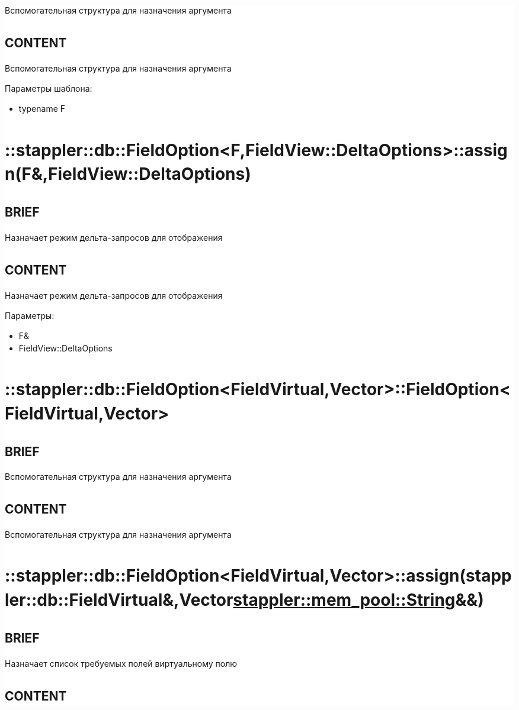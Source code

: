 Вспомогательная структура для назначения аргумента

## CONTENT

Вспомогательная структура для назначения аргумента

Параметры шаблона:
* typename F


# ::stappler::db::FieldOption<F,FieldView::DeltaOptions>::assign(F&,FieldView::DeltaOptions)

## BRIEF

Назначает режим дельта-запросов для отображения

## CONTENT

Назначает режим дельта-запросов для отображения

Параметры:
* F&
* FieldView::DeltaOptions


# ::stappler::db::FieldOption<FieldVirtual,Vector<String>>::FieldOption<FieldVirtual,Vector<String>>

## BRIEF

Вспомогательная структура для назначения аргумента

## CONTENT

Вспомогательная структура для назначения аргумента


# ::stappler::db::FieldOption<FieldVirtual,Vector<String>>::assign(stappler::db::FieldVirtual&,Vector<stappler::mem_pool::String>&&)

## BRIEF

Назначает список требуемых полей виртуальному полю

## CONTENT
